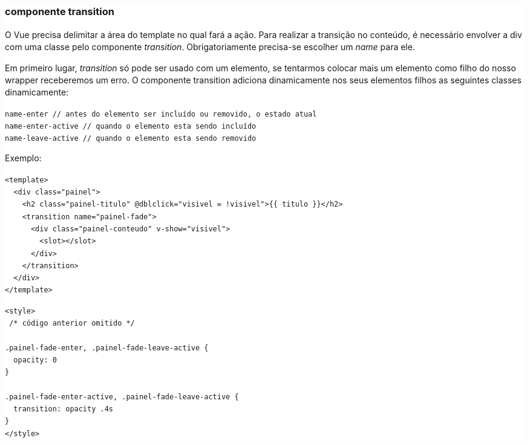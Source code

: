 ### componente transition
O Vue precisa delimitar a área do template no qual fará a ação. Para realizar a transição no conteúdo, é necessário envolver a div com uma classe pelo componente *transition*. Obrigatoriamente precisa-se escolher um *name* para ele. </br>

Em primeiro lugar, *transition* só pode ser usado com um elemento, se tentarmos colocar mais um elemento como filho do nosso wrapper receberemos um erro.
O componente transition adiciona dinamicamente nos seus elementos filhos as seguintes classes dinamicamente:
```
name-enter // antes do elemento ser incluído ou removido, o estado atual
name-enter-active // quando o elemento esta sendo incluído
name-leave-active // quando o elemento esta sendo removido
```
Exemplo:
```
<template>
  <div class="painel">
    <h2 class="painel-titulo" @dblclick="visivel = !visivel">{{ titulo }}</h2>
    <transition name="painel-fade">
      <div class="painel-conteudo" v-show="visivel">
        <slot></slot>
      </div>
    </transition>
  </div>
</template>
```
```
<style>
 /* código anterior omitido */

.painel-fade-enter, .painel-fade-leave-active {
  opacity: 0
}

.painel-fade-enter-active, .painel-fade-leave-active {
  transition: opacity .4s
}
</style>
```


